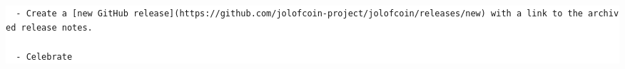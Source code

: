 ```
  - Create a [new GitHub release](https://github.com/jolofcoin-project/jolofcoin/releases/new) with a link to the archived release notes.

  - Celebrate
